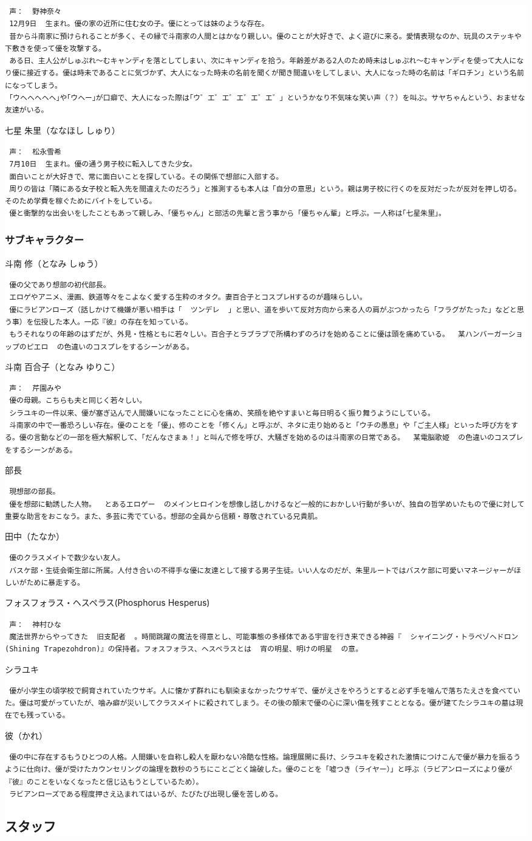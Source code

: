      声：  野神奈々 
     12月9日  生まれ。優の家の近所に住む女の子。優にとっては妹のような存在。 
     昔から斗南家に預けられることが多く、その縁で斗南家の人間とはかなり親しい。優のことが大好きで、よく遊びに来る。愛情表現なのか、玩具のステッキや下敷きを使って優を攻撃する。 
     ある日、主人公がしゅぷれ〜むキャンディを落としてしまい、次にキャンディを拾う。年齢差がある2人のため時未はしゅぷれ〜むキャンディを使って大人になり優に接近する。優は時未であることに気づかず、大人になった時未の名前を聞くが聞き間違いをしてしまい、大人になった時の名前は「ギロチン」という名前になってしまう。 
     ｢ウヘヘヘヘヘ｣や｢ウヘー｣が口癖で、大人になった際は｢ウ゛エ゛エ゛エ゛エ゛エ゛」というかなり不気味な笑い声（？）を叫ぶ。サヤちゃんという、おませな友達がいる。 
七星 朱里（ななほし しゅり）

     声：  松永雪希 
     7月10日  生まれ。優の通う男子校に転入してきた少女。 
     面白いことが大好きで、常に面白いことを探している。その関係で想部に入部する。 
     周りの皆は「隣にある女子校と転入先を間違えたのだろう」と推測するも本人は「自分の意思」という。親は男子校に行くのを反対だったが反対を押し切る。そのため学費を稼ぐためにバイトをしている。 
     優と衝撃的な出会いをしたこともあって親しみ、「優ちゃん」と部活の先輩と言う事から「優ちゃん輩」と呼ぶ。一人称は｢七星朱里」。 

###  サブキャラクター



斗南 修（となみ しゅう）

     優の父であり想部の初代部長。 
     エロゲやアニメ、漫画、鉄道等々をこよなく愛する生粋のオタク。妻百合子とコスプレHするのが趣味らしい。 
     優にラビアンローズ（話しかけて機嫌が悪い相手は「  ツンデレ  」と思い、道を歩いて反対方向から来る人の肩がぶつかったら「フラグがたった」などと思う事）を伝授した本人。一応『彼』の存在を知っている。 
     もうそれなりの年齢のはずだが、外見・性格ともに若々しい。百合子とラブラブで所構わずのろけを始めることに優は頭を痛めている。  某ハンバーガーショップのピエロ  の色違いのコスプレをするシーンがある。 
斗南 百合子（となみ ゆりこ）

     声：  芹園みや 
     優の母親。こちらも夫と同じく若々しい。 
     シラユキの一件以来、優が塞ぎ込んで人間嫌いになったことに心を痛め、笑顔を絶やすまいと毎日明るく振り舞うようにしている。 
     斗南家の中で一番恐ろしい存在。優のことを「優」、修のことを「修くん」と呼ぶが、ネタに走り始めると「ウチの愚息」や「ご主人様」といった呼び方をする。優の言動などの一部を極大解釈して、「だんなさまぁ！」と叫んで修を呼び、大騒ぎを始めるのは斗南家の日常である。  某電脳歌姫  の色違いのコスプレをするシーンがある。 
部長

     現想部の部長。 
     優を想部に勧誘した人物。  とあるエロゲー  のメインヒロインを想像し話しかけるなど一般的におかしい行動が多いが、独自の哲学めいたもので優に対して重要な助言をおこなう。また、多芸に秀でている。想部の全員から信頼・尊敬されている兄貴肌。 
田中（たなか）

     優のクラスメイトで数少ない友人。 
     バスケ部・生徒会衛生部に所属。人付き合いの不得手な優に友達として接する男子生徒。いい人なのだが、朱里ルートではバスケ部に可愛いマネージャーがほしいがために暴走する。 
フォスフォラス・ヘスペラス(Phosphorus Hesperus)

     声：  神村ひな 
     魔法世界からやってきた  旧支配者  。時間跳躍の魔法を得意とし、可能事態の多様体である宇宙を行き来できる神器『  シャイニング・トラペゾヘドロン  (Shining Trapezohdron)』の保持者。フォスフォラス、ヘスペラスとは  宵の明星、明けの明星  の意。 
シラユキ

     優が小学生の頃学校で飼育されていたウサギ。人に懐かず群れにも馴染まなかったウサギで、優がえさをやろうとすると必ず手を噛んで落ちたえさを食べていた。優は可愛がっていたが、噛み癖が災いしてクラスメイトに殺されてしまう。その後の顛末で優の心に深い傷を残すこととなる。優が建てたシラユキの墓は現在でも残っている。 
彼（かれ）

     優の中に存在するもうひとつの人格。人間嫌いを自称し殺人を厭わない冷酷な性格。論理展開に長け、シラユキを殺された激情につけこんで優が暴力を振るうように仕向け、優が受けたカウンセリングの論理を数秒のうちにことごとく論破した。優のことを「嘘つき（ライヤー）」と呼ぶ（ラビアンローズにより優が『彼』のことをいなくなったと信じ込もうとしているため）。 
     ラビアンローズである程度押さえ込まれてはいるが、たびたび出現し優を苦しめる。 

##  スタッフ
